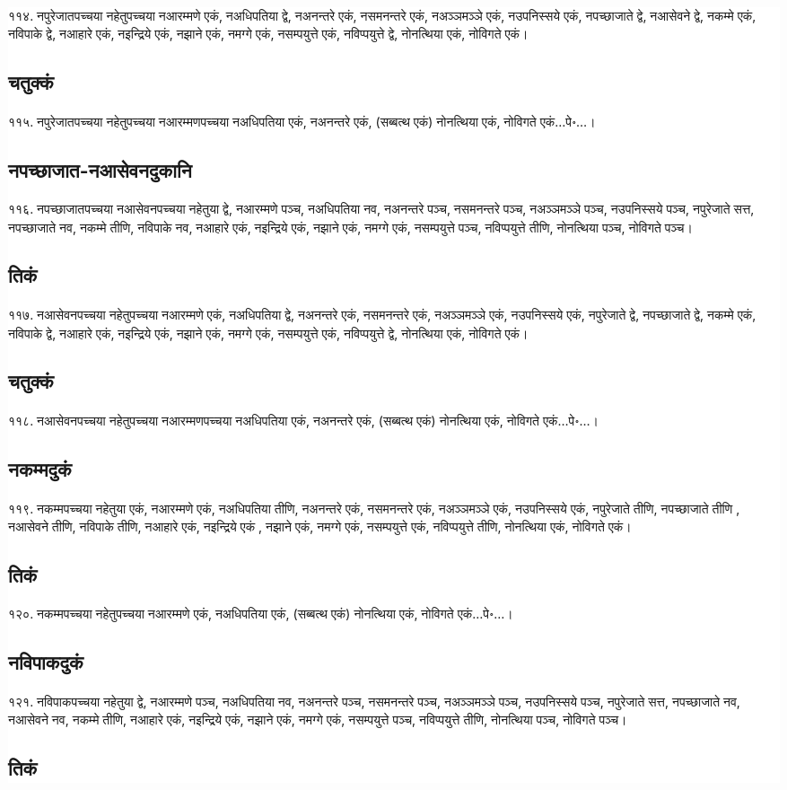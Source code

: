 ११४. नपुरेजातपच्चया नहेतुपच्चया नआरम्मणे एकं, नअधिपतिया द्वे, नअनन्तरे एकं, नसमनन्तरे एकं, नअञ्ञमञ्ञे एकं, नउपनिस्सये एकं, नपच्छाजाते द्वे, नआसेवने द्वे, नकम्मे एकं, नविपाके द्वे, नआहारे एकं, नइन्द्रिये एकं, नझाने एकं, नमग्गे एकं, नसम्पयुत्ते एकं, नविप्पयुत्ते द्वे, नोनत्थिया एकं, नोविगते एकं।  


## चतुक्कं

११५. नपुरेजातपच्चया नहेतुपच्चया नआरम्मणपच्चया नअधिपतिया एकं, नअनन्तरे एकं, (सब्बत्थ एकं) नोनत्थिया एकं, नोविगते एकं…पे॰…।  


## नपच्छाजात-नआसेवनदुकानि

११६. नपच्छाजातपच्चया नआसेवनपच्चया नहेतुया द्वे, नआरम्मणे पञ्च, नअधिपतिया नव, नअनन्तरे पञ्च, नसमनन्तरे पञ्च, नअञ्ञमञ्ञे पञ्च, नउपनिस्सये पञ्च, नपुरेजाते सत्त, नपच्छाजाते नव, नकम्मे तीणि, नविपाके नव, नआहारे एकं, नइन्द्रिये एकं, नझाने एकं, नमग्गे एकं, नसम्पयुत्ते पञ्च, नविप्पयुत्ते तीणि, नोनत्थिया पञ्च, नोविगते पञ्च।  


## तिकं

११७. नआसेवनपच्चया नहेतुपच्चया नआरम्मणे एकं, नअधिपतिया द्वे, नअनन्तरे एकं, नसमनन्तरे एकं, नअञ्ञमञ्ञे एकं, नउपनिस्सये एकं, नपुरेजाते द्वे, नपच्छाजाते द्वे, नकम्मे एकं, नविपाके द्वे, नआहारे एकं, नइन्द्रिये एकं, नझाने एकं, नमग्गे एकं, नसम्पयुत्ते एकं, नविप्पयुत्ते द्वे, नोनत्थिया एकं, नोविगते एकं।  


## चतुक्कं

११८. नआसेवनपच्चया नहेतुपच्चया नआरम्मणपच्चया नअधिपतिया एकं, नअनन्तरे एकं, (सब्बत्थ एकं) नोनत्थिया एकं, नोविगते एकं…पे॰…।  


## नकम्मदुकं

११९. नकम्मपच्चया नहेतुया एकं, नआरम्मणे एकं, नअधिपतिया तीणि, नअनन्तरे एकं, नसमनन्तरे एकं, नअञ्ञमञ्ञे एकं, नउपनिस्सये एकं, नपुरेजाते तीणि, नपच्छाजाते तीणि , नआसेवने तीणि, नविपाके तीणि, नआहारे एकं, नइन्द्रिये एकं , नझाने एकं, नमग्गे एकं, नसम्पयुत्ते एकं, नविप्पयुत्ते तीणि, नोनत्थिया एकं, नोविगते एकं।  


## तिकं

१२०. नकम्मपच्चया नहेतुपच्चया नआरम्मणे एकं, नअधिपतिया एकं, (सब्बत्थ एकं) नोनत्थिया एकं, नोविगते एकं…पे॰…।  


## नविपाकदुकं

१२१. नविपाकपच्चया नहेतुया द्वे, नआरम्मणे पञ्च, नअधिपतिया नव, नअनन्तरे पञ्च, नसमनन्तरे पञ्च, नअञ्ञमञ्ञे पञ्च, नउपनिस्सये पञ्च, नपुरेजाते सत्त, नपच्छाजाते नव, नआसेवने नव, नकम्मे तीणि, नआहारे एकं, नइन्द्रिये एकं, नझाने एकं, नमग्गे एकं, नसम्पयुत्ते पञ्च, नविप्पयुत्ते तीणि, नोनत्थिया पञ्च, नोविगते पञ्च।  


## तिकं
